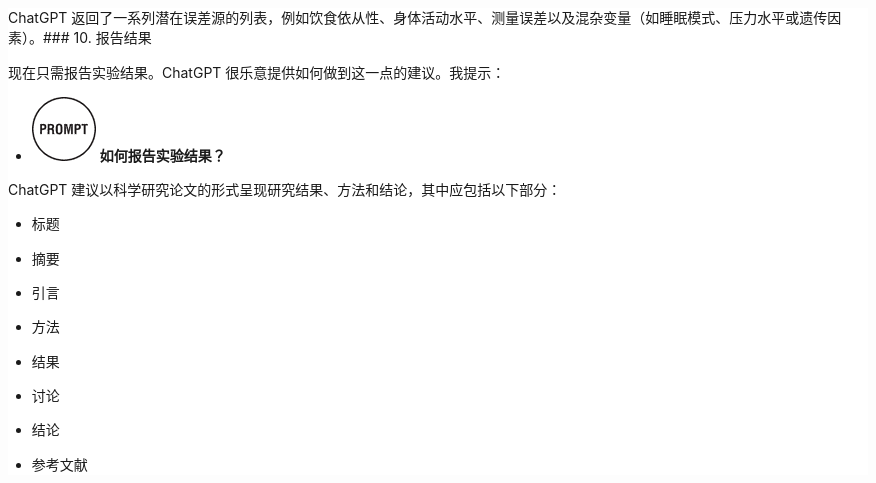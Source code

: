 ChatGPT 返回了一系列潜在误差源的列表，例如饮食依从性、身体活动水平、测量误差以及混杂变量（如睡眠模式、压力水平或遗传因素）。### 10\. 报告结果

现在只需报告实验结果。ChatGPT 很乐意提供如何做到这一点的建议。我提示：

+   ![Prompticon](img/prompticon.png) **如何报告实验结果？**

ChatGPT 建议以科学研究论文的形式呈现研究结果、方法和结论，其中应包括以下部分：

+   标题

+   摘要

+   引言

+   方法

+   结果

+   讨论

+   结论

+   参考文献
